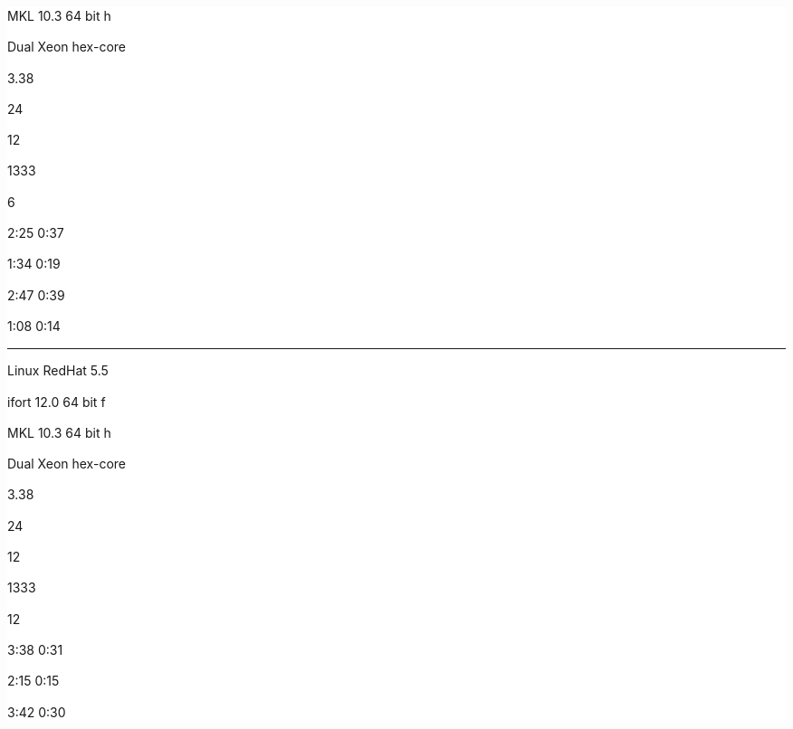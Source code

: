 MKL 10.3
64 bit   h

Dual Xeon
hex-core

3.38

24

12

1333

6

2:25
0:37

1:34
0:19

2:47
0:39

1:08
0:14


------------------------------


Linux
RedHat 5.5

ifort 12.0
64 bit   f

MKL 10.3
64 bit   h

Dual Xeon
hex-core

3.38

24

12

1333

12

3:38
0:31

2:15
0:15

3:42
0:30
